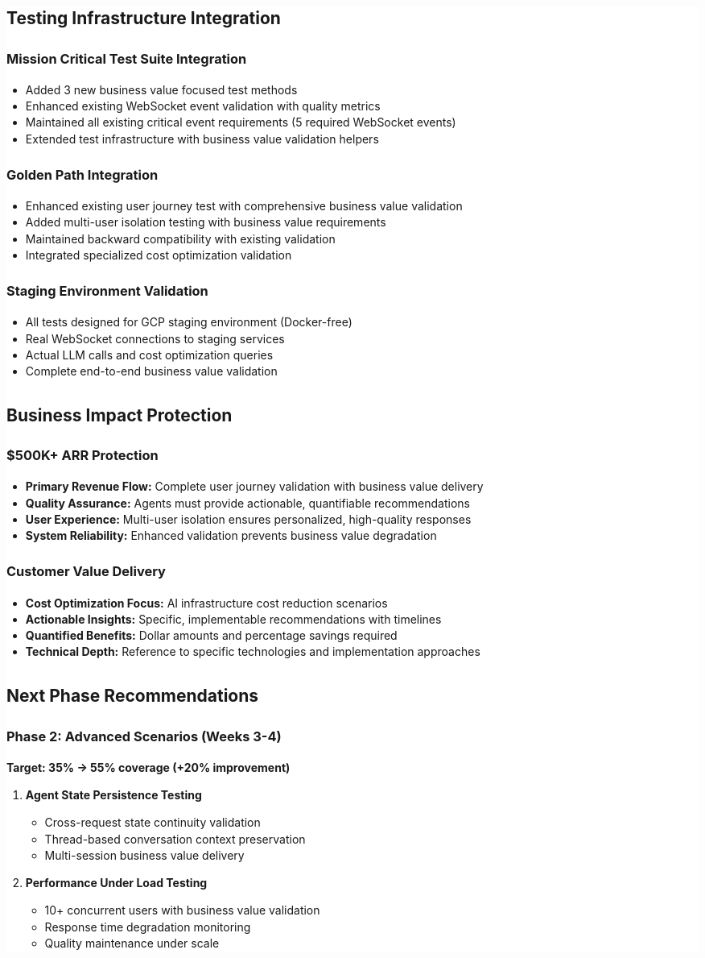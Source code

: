 ## Testing Infrastructure Integration

### Mission Critical Test Suite Integration
- Added 3 new business value focused test methods
- Enhanced existing WebSocket event validation with quality metrics
- Maintained all existing critical event requirements (5 required WebSocket events)
- Extended test infrastructure with business value validation helpers

### Golden Path Integration
- Enhanced existing user journey test with comprehensive business value validation
- Added multi-user isolation testing with business value requirements
- Maintained backward compatibility with existing validation
- Integrated specialized cost optimization validation

### Staging Environment Validation
- All tests designed for GCP staging environment (Docker-free)
- Real WebSocket connections to staging services
- Actual LLM calls and cost optimization queries
- Complete end-to-end business value validation

## Business Impact Protection

### $500K+ ARR Protection
- **Primary Revenue Flow:** Complete user journey validation with business value delivery
- **Quality Assurance:** Agents must provide actionable, quantifiable recommendations
- **User Experience:** Multi-user isolation ensures personalized, high-quality responses
- **System Reliability:** Enhanced validation prevents business value degradation

### Customer Value Delivery
- **Cost Optimization Focus:** AI infrastructure cost reduction scenarios
- **Actionable Insights:** Specific, implementable recommendations with timelines
- **Quantified Benefits:** Dollar amounts and percentage savings required
- **Technical Depth:** Reference to specific technologies and implementation approaches

## Next Phase Recommendations

### Phase 2: Advanced Scenarios (Weeks 3-4)
**Target: 35% → 55% coverage (+20% improvement)**

1. **Agent State Persistence Testing**
   - Cross-request state continuity validation
   - Thread-based conversation context preservation
   - Multi-session business value delivery

2. **Performance Under Load Testing**
   - 10+ concurrent users with business value validation
   - Response time degradation monitoring
   - Quality maintenance under scale
